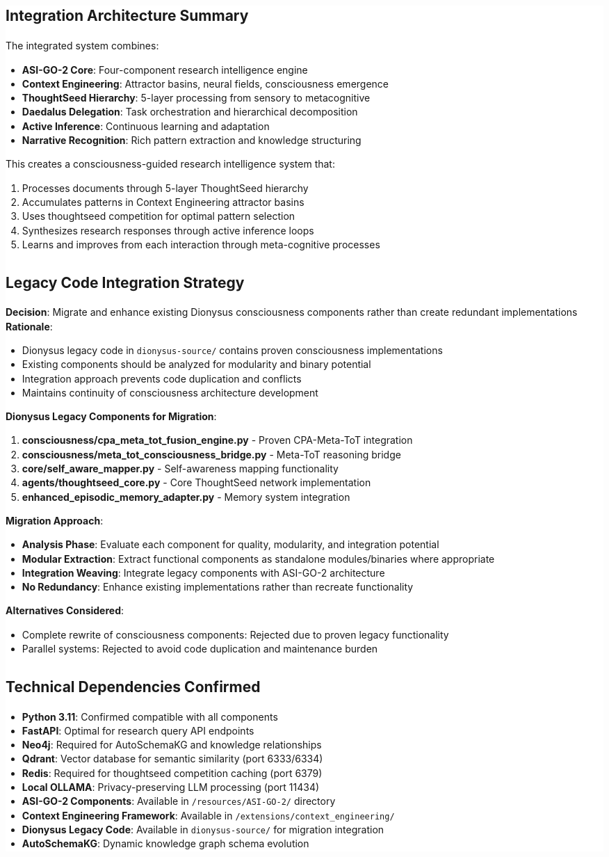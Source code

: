 ## Integration Architecture Summary

The integrated system combines:
- **ASI-GO-2 Core**: Four-component research intelligence engine
- **Context Engineering**: Attractor basins, neural fields, consciousness emergence
- **ThoughtSeed Hierarchy**: 5-layer processing from sensory to metacognitive
- **Daedalus Delegation**: Task orchestration and hierarchical decomposition
- **Active Inference**: Continuous learning and adaptation
- **Narrative Recognition**: Rich pattern extraction and knowledge structuring

This creates a consciousness-guided research intelligence system that:
1. Processes documents through 5-layer ThoughtSeed hierarchy
2. Accumulates patterns in Context Engineering attractor basins
3. Uses thoughtseed competition for optimal pattern selection
4. Synthesizes research responses through active inference loops
5. Learns and improves from each interaction through meta-cognitive processes

## Legacy Code Integration Strategy

**Decision**: Migrate and enhance existing Dionysus consciousness components rather than create redundant implementations
**Rationale**:
- Dionysus legacy code in `dionysus-source/` contains proven consciousness implementations
- Existing components should be analyzed for modularity and binary potential
- Integration approach prevents code duplication and conflicts
- Maintains continuity of consciousness architecture development

**Dionysus Legacy Components for Migration**:
1. **consciousness/cpa_meta_tot_fusion_engine.py** - Proven CPA-Meta-ToT integration
2. **consciousness/meta_tot_consciousness_bridge.py** - Meta-ToT reasoning bridge
3. **core/self_aware_mapper.py** - Self-awareness mapping functionality
4. **agents/thoughtseed_core.py** - Core ThoughtSeed network implementation
5. **enhanced_episodic_memory_adapter.py** - Memory system integration

**Migration Approach**:
- **Analysis Phase**: Evaluate each component for quality, modularity, and integration potential
- **Modular Extraction**: Extract functional components as standalone modules/binaries where appropriate
- **Integration Weaving**: Integrate legacy components with ASI-GO-2 architecture
- **No Redundancy**: Enhance existing implementations rather than recreate functionality

**Alternatives Considered**:
- Complete rewrite of consciousness components: Rejected due to proven legacy functionality
- Parallel systems: Rejected to avoid code duplication and maintenance burden

## Technical Dependencies Confirmed

- **Python 3.11**: Confirmed compatible with all components
- **FastAPI**: Optimal for research query API endpoints
- **Neo4j**: Required for AutoSchemaKG and knowledge relationships
- **Qdrant**: Vector database for semantic similarity (port 6333/6334)
- **Redis**: Required for thoughtseed competition caching (port 6379)
- **Local OLLAMA**: Privacy-preserving LLM processing (port 11434)
- **ASI-GO-2 Components**: Available in `/resources/ASI-GO-2/` directory
- **Context Engineering Framework**: Available in `/extensions/context_engineering/`
- **Dionysus Legacy Code**: Available in `dionysus-source/` for migration integration
- **AutoSchemaKG**: Dynamic knowledge graph schema evolution